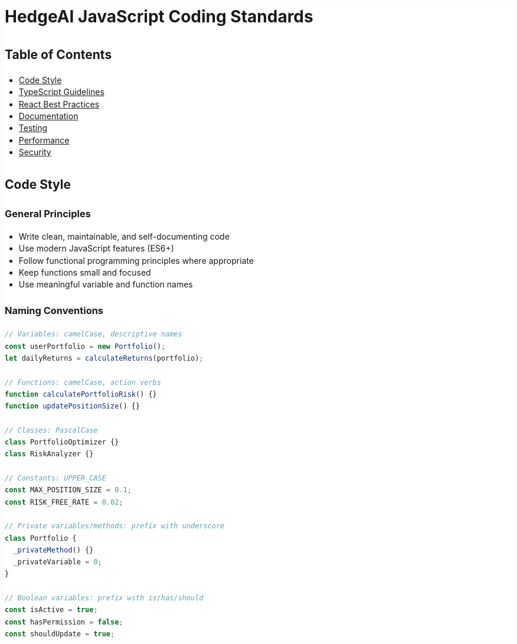 # HedgeAI JavaScript Coding Standards

## Table of Contents
- [Code Style](#code-style)
- [TypeScript Guidelines](#typescript-guidelines)
- [React Best Practices](#react-best-practices)
- [Documentation](#documentation)
- [Testing](#testing)
- [Performance](#performance)
- [Security](#security)

## Code Style

### General Principles
- Write clean, maintainable, and self-documenting code
- Use modern JavaScript features (ES6+)
- Follow functional programming principles where appropriate
- Keep functions small and focused
- Use meaningful variable and function names

### Naming Conventions
```javascript
// Variables: camelCase, descriptive names
const userPortfolio = new Portfolio();
let dailyReturns = calculateReturns(portfolio);

// Functions: camelCase, action verbs
function calculatePortfolioRisk() {}
function updatePositionSize() {}

// Classes: PascalCase
class PortfolioOptimizer {}
class RiskAnalyzer {}

// Constants: UPPER_CASE
const MAX_POSITION_SIZE = 0.1;
const RISK_FREE_RATE = 0.02;

// Private variables/methods: prefix with underscore
class Portfolio {
  _privateMethod() {}
  _privateVariable = 0;
}

// Boolean variables: prefix with is/has/should
const isActive = true;
const hasPermission = false;
const shouldUpdate = true;
```
